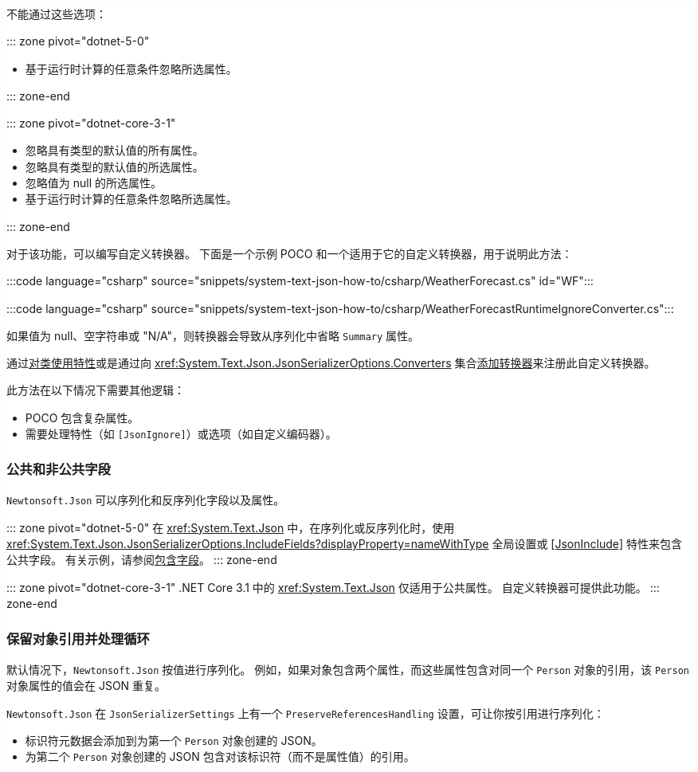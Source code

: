 不能通过这些选项：

::: zone pivot="dotnet-5-0"

* 基于运行时计算的任意条件忽略所选属性。

::: zone-end

::: zone pivot="dotnet-core-3-1"

* 忽略具有类型的默认值的所有属性。
* 忽略具有类型的默认值的所选属性。
* 忽略值为 null 的所选属性。
* 基于运行时计算的任意条件忽略所选属性。

::: zone-end

对于该功能，可以编写自定义转换器。 下面是一个示例 POCO 和一个适用于它的自定义转换器，用于说明此方法：

:::code language="csharp" source="snippets/system-text-json-how-to/csharp/WeatherForecast.cs" id="WF":::

:::code language="csharp" source="snippets/system-text-json-how-to/csharp/WeatherForecastRuntimeIgnoreConverter.cs":::

如果值为 null、空字符串或 "N/A"，则转换器会导致从序列化中省略 `Summary` 属性。

通过[对类使用特性](system-text-json-converters-how-to.md#registration-sample---jsonconverter-on-a-type)或是通过向 <xref:System.Text.Json.JsonSerializerOptions.Converters> 集合[添加转换器](system-text-json-converters-how-to.md#registration-sample---converters-collection)来注册此自定义转换器。

此方法在以下情况下需要其他逻辑：

* POCO 包含复杂属性。
* 需要处理特性（如 `[JsonIgnore]`）或选项（如自定义编码器）。

### <a name="public-and-non-public-fields"></a>公共和非公共字段

`Newtonsoft.Json` 可以序列化和反序列化字段以及属性。

::: zone pivot="dotnet-5-0"
在 <xref:System.Text.Json> 中，在序列化或反序列化时，使用 <xref:System.Text.Json.JsonSerializerOptions.IncludeFields?displayProperty=nameWithType> 全局设置或 [[JsonInclude]](xref:System.Text.Json.Serialization.JsonIncludeAttribute) 特性来包含公共字段。 有关示例，请参阅[包含字段](system-text-json-how-to.md#include-fields)。
::: zone-end

::: zone pivot="dotnet-core-3-1"
.NET Core 3.1 中的 <xref:System.Text.Json> 仅适用于公共属性。 自定义转换器可提供此功能。
::: zone-end

### <a name="preserve-object-references-and-handle-loops"></a>保留对象引用并处理循环

默认情况下，`Newtonsoft.Json` 按值进行序列化。 例如，如果对象包含两个属性，而这些属性包含对同一个 `Person` 对象的引用，该 `Person` 对象属性的值会在 JSON 重复。

`Newtonsoft.Json` 在 `JsonSerializerSettings` 上有一个 `PreserveReferencesHandling` 设置，可让你按引用进行序列化：

* 标识符元数据会添加到为第一个 `Person` 对象创建的 JSON。
* 为第二个 `Person` 对象创建的 JSON 包含对该标识符（而不是属性值）的引用。

